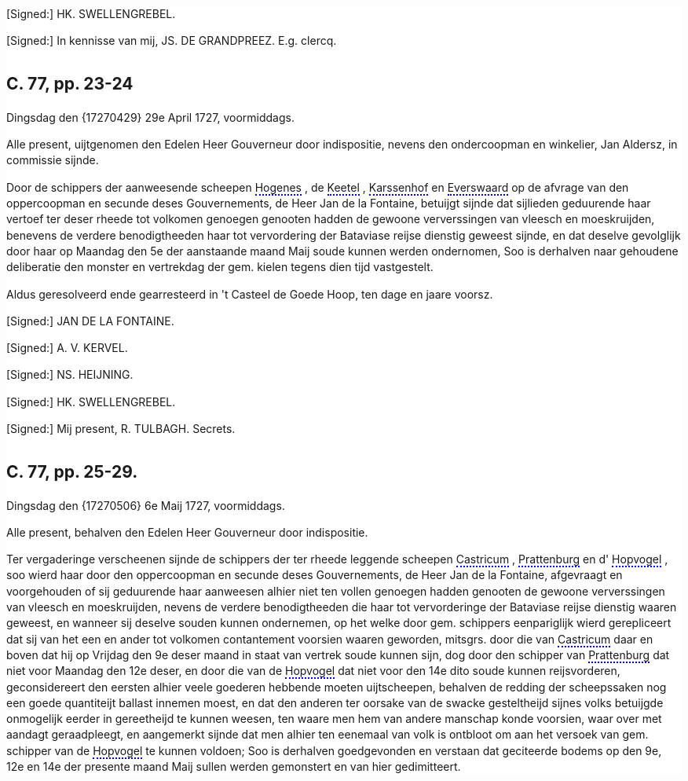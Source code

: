 [Signed:] HK. SWELLENGREBEL.

[Signed:] In kennisse van mij, JS. DE GRANDPREEZ. E.g. clercq.

## C. 77, pp. 23-24

Dingsdag den {17270429} 29e April 1727, voormiddags.

Alle present, uijtgenomen den Edelen Heer Gouverneur door indispositie, nevens den ondercoopman en winkelier, Jan Aldersz, in commissie sijnde.

Door de schippers der aanweesende scheepen <span style="border-bottom: 2px dotted #0000FF;">Hogenes</span> , de <span style="border-bottom: 2px dotted #0000FF;">Keetel</span> , <span style="border-bottom: 2px dotted #0000FF;">Karssenhof</span> en <span style="border-bottom: 2px dotted #0000FF;">Everswaard</span> op de afvrage van den oppercoopman en secunde deses Gouvernements, de Heer Jan de la Fontaine, betuijgt sijnde dat sijlieden geduurende haar vertoef ter deser rheede tot volkomen genoegen genooten hadden de gewoone ververssingen van vleesch en moeskruijden, benevens de verdere benodigtheeden haar tot vervordering der Bataviase reijse dienstig geweest sijnde, en dat deselve gevolglijk door haar op Maandag den 5e der aanstaande maand Maij soude kunnen werden ondernomen, Soo is derhalven naar gehoudene deliberatie den monster en vertrekdag der gem. kielen tegens dien tijd vastgestelt.

Aldus geresolveerd ende gearresteerd in 't Casteel de Goede Hoop, ten dage en jaare voorsz.

[Signed:] JAN DE LA FONTAINE.

[Signed:] A. V. KERVEL.

[Signed:] NS. HEIJNING.

[Signed:] HK. SWELLENGREBEL.

[Signed:] Mij present, R. TULBAGH. Secrets.

## C. 77, pp. 25-29.

Dingsdag den {17270506} 6e Maij 1727, voormiddags.

Alle present, behalven den Edelen Heer Gouverneur door indispositie.

Ter vergaderinge verscheenen sijnde de schippers der ter rheede leggende scheepen <span style="border-bottom: 2px dotted #0000FF;">Castricum</span> , <span style="border-bottom: 2px dotted #0000FF;">Prattenburg</span> en d' <span style="border-bottom: 2px dotted #0000FF;">Hopvogel</span> , soo wierd haar door den oppercoopman en secunde deses Gouvernements, de Heer Jan de la Fontaine, afgevraagt en voorgehouden of sij geduurende haar aanweesen alhier niet ten vollen genoegen hadden genooten de gewoone ververssingen van vleesch en moeskruijden, nevens de verdere benodigtheeden die haar tot vervorderinge der Bataviase reijse dienstig waaren geweest, en wanneer sij deselve souden kunnen ondernemen, op het welke door gem. schippers eenpariglijk wierd gerepliceert dat sij van het een en ander tot volkomen contantement voorsien waaren geworden, mitsgrs. door die van <span style="border-bottom: 2px dotted #0000FF;">Castricum</span> daar en boven dat hij op Vrijdag den 9e deser maand in staat van vertrek soude kunnen sijn, dog door den schipper van <span style="border-bottom: 2px dotted #0000FF;">Prattenburg</span> dat niet voor Maandag den 12e deser, en door die van de <span style="border-bottom: 2px dotted #0000FF;">Hopvogel</span> dat niet voor den 14e dito soude kunnen reijsvorderen, geconsidereert den eersten alhier veele goederen hebbende moeten uijtscheepen, behalven de redding der scheepssaken nog een goede quantiteijt ballast innemen moest, en dat den anderen ter oorsake van de swacke gesteltheijd sijnes volks betuijgde onmogelijk eerder in gereetheijd te kunnen weesen, ten waare men hem van andere manschap konde voorsien, waar over met aandagt geraadpleegt, en aangemerkt sijnde dat men alhier ten eenemaal van volk is ontbloot om aan het versoek van gem. schipper van de <span style="border-bottom: 2px dotted #0000FF;">Hopvogel</span> te kunnen voldoen; Soo is derhalven goedgevonden en verstaan dat geciteerde bodems op den 9e, 12e en 14e der presente maand Maij sullen werden gemonstert en van hier gedimitteert.
